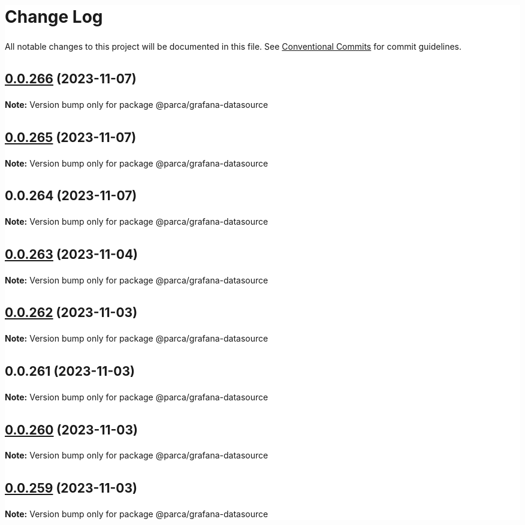 # Change Log

All notable changes to this project will be documented in this file.
See [Conventional Commits](https://conventionalcommits.org) for commit guidelines.

## [0.0.266](https://github.com/parca-dev/parca/compare/@parca/grafana-datasource@0.0.265...@parca/grafana-datasource@0.0.266) (2023-11-07)

**Note:** Version bump only for package @parca/grafana-datasource

## [0.0.265](https://github.com/parca-dev/parca/compare/@parca/grafana-datasource@0.0.264...@parca/grafana-datasource@0.0.265) (2023-11-07)

**Note:** Version bump only for package @parca/grafana-datasource

## 0.0.264 (2023-11-07)

**Note:** Version bump only for package @parca/grafana-datasource

## [0.0.263](https://github.com/parca-dev/parca/compare/@parca/grafana-datasource@0.0.262...@parca/grafana-datasource@0.0.263) (2023-11-04)

**Note:** Version bump only for package @parca/grafana-datasource

## [0.0.262](https://github.com/parca-dev/parca/compare/@parca/grafana-datasource@0.0.261...@parca/grafana-datasource@0.0.262) (2023-11-03)

**Note:** Version bump only for package @parca/grafana-datasource

## 0.0.261 (2023-11-03)

**Note:** Version bump only for package @parca/grafana-datasource

## [0.0.260](https://github.com/parca-dev/parca/compare/@parca/grafana-datasource@0.0.259...@parca/grafana-datasource@0.0.260) (2023-11-03)

**Note:** Version bump only for package @parca/grafana-datasource

## [0.0.259](https://github.com/parca-dev/parca/compare/@parca/grafana-datasource@0.0.258...@parca/grafana-datasource@0.0.259) (2023-11-03)

**Note:** Version bump only for package @parca/grafana-datasource
